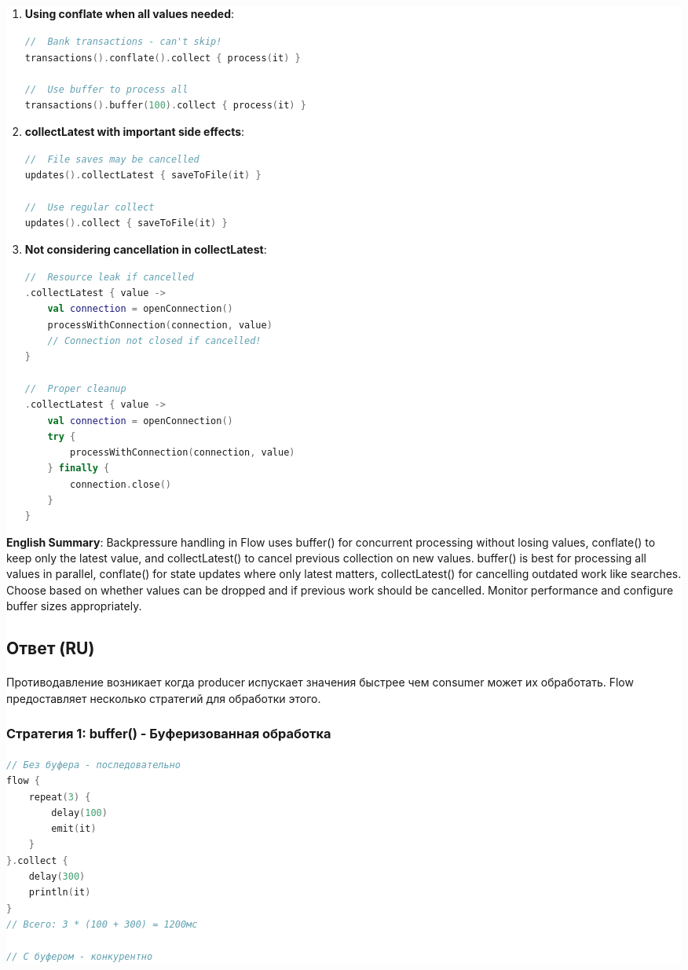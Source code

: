 1. **Using conflate when all values needed**:
   ```kotlin
   //  Bank transactions - can't skip!
   transactions().conflate().collect { process(it) }

   //  Use buffer to process all
   transactions().buffer(100).collect { process(it) }
   ```

2. **collectLatest with important side effects**:
   ```kotlin
   //  File saves may be cancelled
   updates().collectLatest { saveToFile(it) }

   //  Use regular collect
   updates().collect { saveToFile(it) }
   ```

3. **Not considering cancellation in collectLatest**:
   ```kotlin
   //  Resource leak if cancelled
   .collectLatest { value ->
       val connection = openConnection()
       processWithConnection(connection, value)
       // Connection not closed if cancelled!
   }

   //  Proper cleanup
   .collectLatest { value ->
       val connection = openConnection()
       try {
           processWithConnection(connection, value)
       } finally {
           connection.close()
       }
   }
   ```

**English Summary**: Backpressure handling in Flow uses buffer() for concurrent processing without losing values, conflate() to keep only the latest value, and collectLatest() to cancel previous collection on new values. buffer() is best for processing all values in parallel, conflate() for state updates where only latest matters, collectLatest() for cancelling outdated work like searches. Choose based on whether values can be dropped and if previous work should be cancelled. Monitor performance and configure buffer sizes appropriately.

## Ответ (RU)

Противодавление возникает когда producer испускает значения быстрее чем consumer может их обработать. Flow предоставляет несколько стратегий для обработки этого.

### Стратегия 1: buffer() - Буферизованная обработка

```kotlin
// Без буфера - последовательно
flow {
    repeat(3) {
        delay(100)
        emit(it)
    }
}.collect {
    delay(300)
    println(it)
}
// Всего: 3 * (100 + 300) = 1200мс

// С буфером - конкурентно
```